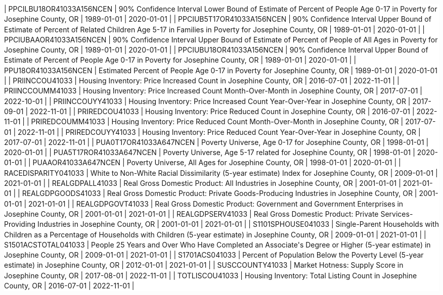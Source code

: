 | PPCILBU18OR41033A156NCEN  | 90% Confidence Interval Lower Bound of Estimate of Percent of People Age 0-17 in Poverty for Josephine County, OR                                                             | 1989-01-01          | 2020-01-01        |
| PPCIUB5T17OR41033A156NCEN | 90% Confidence Interval Upper Bound of Estimate of Percent of Related Children Age 5-17 in Families in Poverty for Josephine County, OR                                       | 1989-01-01          | 2020-01-01        |
| PPCIUBAAOR41033A156NCEN   | 90% Confidence Interval Upper Bound of Estimate of Percent of People of All Ages in Poverty for Josephine County, OR                                                          | 1989-01-01          | 2020-01-01        |
| PPCIUBU18OR41033A156NCEN  | 90% Confidence Interval Upper Bound of Estimate of Percent of People Age 0-17 in Poverty for Josephine County, OR                                                             | 1989-01-01          | 2020-01-01        |
| PPU18OR41033A156NCEN      | Estimated Percent of People Age 0-17 in Poverty for Josephine County, OR                                                                                                      | 1989-01-01          | 2020-01-01        |
| PRIINCCOU41033            | Housing Inventory: Price Increased Count in Josephine County, OR                                                                                                              | 2016-07-01          | 2022-11-01        |
| PRIINCCOUMM41033          | Housing Inventory: Price Increased Count Month-Over-Month in Josephine County, OR                                                                                             | 2017-07-01          | 2022-10-01        |
| PRIINCCOUYY41033          | Housing Inventory: Price Increased Count Year-Over-Year in Josephine County, OR                                                                                               | 2017-09-01          | 2022-11-01        |
| PRIREDCOU41033            | Housing Inventory: Price Reduced Count in Josephine County, OR                                                                                                                | 2016-07-01          | 2022-11-01        |
| PRIREDCOUMM41033          | Housing Inventory: Price Reduced Count Month-Over-Month in Josephine County, OR                                                                                               | 2017-07-01          | 2022-11-01        |
| PRIREDCOUYY41033          | Housing Inventory: Price Reduced Count Year-Over-Year in Josephine County, OR                                                                                                 | 2017-07-01          | 2022-11-01        |
| PUA0T17OR41033A647NCEN    | Poverty Universe, Age 0-17 for Josephine County, OR                                                                                                                           | 1998-01-01          | 2020-01-01        |
| PUA5T17ROR41033A647NCEN   | Poverty Universe, Age 5-17 related for Josephine County, OR                                                                                                                   | 1998-01-01          | 2020-01-01        |
| PUAAOR41033A647NCEN       | Poverty Universe, All Ages for Josephine County, OR                                                                                                                           | 1998-01-01          | 2020-01-01        |
| RACEDISPARITY041033       | White to Non-White Racial Dissimilarity (5-year estimate) Index for Josephine County, OR                                                                                      | 2009-01-01          | 2021-01-01        |
| REALGDPALL41033           | Real Gross Domestic Product: All Industries in Josephine County, OR                                                                                                           | 2001-01-01          | 2021-01-01        |
| REALGDPGOODS41033         | Real Gross Domestic Product: Private Goods-Producing Industries in Josephine County, OR                                                                                       | 2001-01-01          | 2021-01-01        |
| REALGDPGOVT41033          | Real Gross Domestic Product: Government and Government Enterprises in Josephine County, OR                                                                                    | 2001-01-01          | 2021-01-01        |
| REALGDPSERV41033          | Real Gross Domestic Product: Private Services-Providing Industries in Josephine County, OR                                                                                    | 2001-01-01          | 2021-01-01        |
| S1101SPHOUSE041033        | Single-Parent Households with Children as a Percentage of Households with Children (5-year estimate) in Josephine County, OR                                                  | 2009-01-01          | 2021-01-01        |
| S1501ACSTOTAL041033       | People 25 Years and Over Who Have Completed an Associate's Degree or Higher (5-year estimate) in Josephine County, OR                                                         | 2009-01-01          | 2021-01-01        |
| S1701ACS041033            | Percent of Population Below the Poverty Level (5-year estimate) in Josephine County, OR                                                                                       | 2012-01-01          | 2021-01-01        |
| SUSCCOUNTY41033           | Market Hotness: Supply Score in Josephine County, OR                                                                                                                          | 2017-08-01          | 2022-11-01        |
| TOTLISCOU41033            | Housing Inventory: Total Listing Count in Josephine County, OR                                                                                                                | 2016-07-01          | 2022-11-01        |
